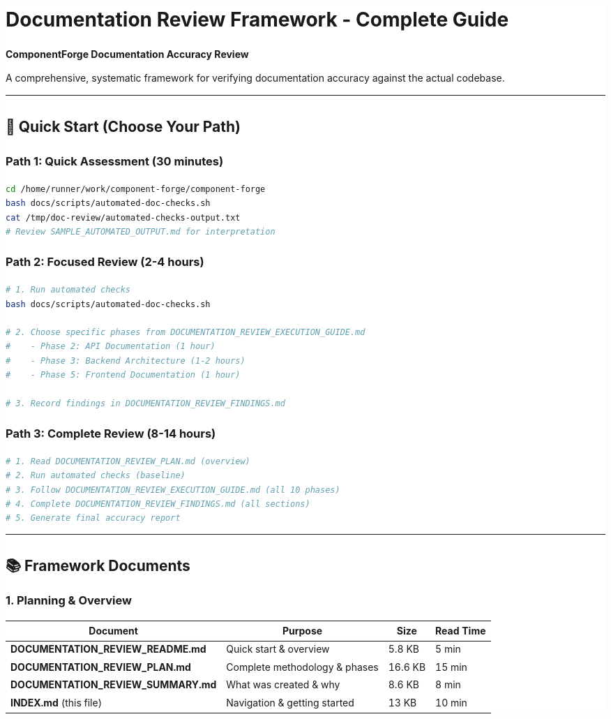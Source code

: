 # Documentation Review Framework - Complete Guide

**ComponentForge Documentation Accuracy Review**

A comprehensive, systematic framework for verifying documentation accuracy against the actual codebase.

---

## 🎯 Quick Start (Choose Your Path)

### Path 1: Quick Assessment (30 minutes)
```bash
cd /home/runner/work/component-forge/component-forge
bash docs/scripts/automated-doc-checks.sh
cat /tmp/doc-review/automated-checks-output.txt
# Review SAMPLE_AUTOMATED_OUTPUT.md for interpretation
```

### Path 2: Focused Review (2-4 hours)
```bash
# 1. Run automated checks
bash docs/scripts/automated-doc-checks.sh

# 2. Choose specific phases from DOCUMENTATION_REVIEW_EXECUTION_GUIDE.md
#    - Phase 2: API Documentation (1 hour)
#    - Phase 3: Backend Architecture (1-2 hours)
#    - Phase 5: Frontend Documentation (1 hour)

# 3. Record findings in DOCUMENTATION_REVIEW_FINDINGS.md
```

### Path 3: Complete Review (8-14 hours)
```bash
# 1. Read DOCUMENTATION_REVIEW_PLAN.md (overview)
# 2. Run automated checks (baseline)
# 3. Follow DOCUMENTATION_REVIEW_EXECUTION_GUIDE.md (all 10 phases)
# 4. Complete DOCUMENTATION_REVIEW_FINDINGS.md (all sections)
# 5. Generate final accuracy report
```

---

## 📚 Framework Documents

### 1. Planning & Overview

| Document | Purpose | Size | Read Time |
|----------|---------|------|-----------|
| **DOCUMENTATION_REVIEW_README.md** | Quick start & overview | 5.8 KB | 5 min |
| **DOCUMENTATION_REVIEW_PLAN.md** | Complete methodology & phases | 16.6 KB | 15 min |
| **DOCUMENTATION_REVIEW_SUMMARY.md** | What was created & why | 8.6 KB | 8 min |
| **INDEX.md** (this file) | Navigation & getting started | 13 KB | 10 min |
